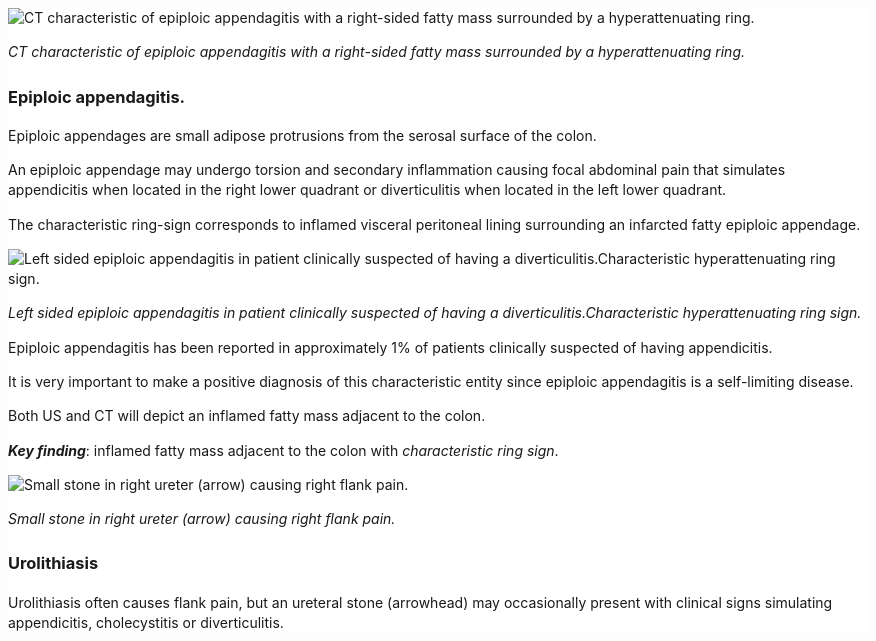 






![CT characteristic of epiploic appendagitis with a right-sided fatty mass surrounded by a hyperattenuating ring.](/assets/acute-abdomen-practical-approach/a5097976c2e9a9_epipl-appendag3.jpg)

*CT characteristic of epiploic appendagitis with a right-sided fatty mass surrounded by a hyperattenuating ring.*



### Epiploic appendagitis.


Epiploic appendages are small adipose protrusions from the serosal surface of the colon.   

An epiploic appendage may undergo torsion and secondary inflammation causing focal abdominal pain that simulates appendicitis when located in the right lower quadrant or diverticulitis when located in the left lower quadrant.   

The characteristic ring-sign corresponds to inflamed visceral peritoneal lining surrounding an infarcted fatty epiploic appendage.









![Left sided epiploic appendagitis in patient clinically suspected of having a diverticulitis.Characteristic hyperattenuating ring sign.](/assets/acute-abdomen-practical-approach/a5097976c2eec9_epipl-appendag-2.jpg)

*Left sided epiploic appendagitis in patient clinically suspected of having a diverticulitis.Characteristic hyperattenuating ring sign.*



Epiploic appendagitis has been reported in approximately 1% of patients clinically suspected of having appendicitis.  

It is very important to make a positive diagnosis of this characteristic entity since epiploic appendagitis is a self-limiting disease.   

Both US and CT will depict an inflamed fatty mass adjacent to the colon.

***Key finding***: inflamed fatty mass adjacent to the colon with *characteristic ring sign*.








![Small stone in right ureter (arrow) causing right flank pain.](/assets/acute-abdomen-practical-approach/a5097976c2f38a_urolith.jpg)

*Small stone in right ureter (arrow) causing right flank pain.*



### Urolithiasis


Urolithiasis often causes flank pain, but an ureteral stone (arrowhead) may occasionally present with clinical signs simulating appendicitis, cholecystitis or diverticulitis.  
